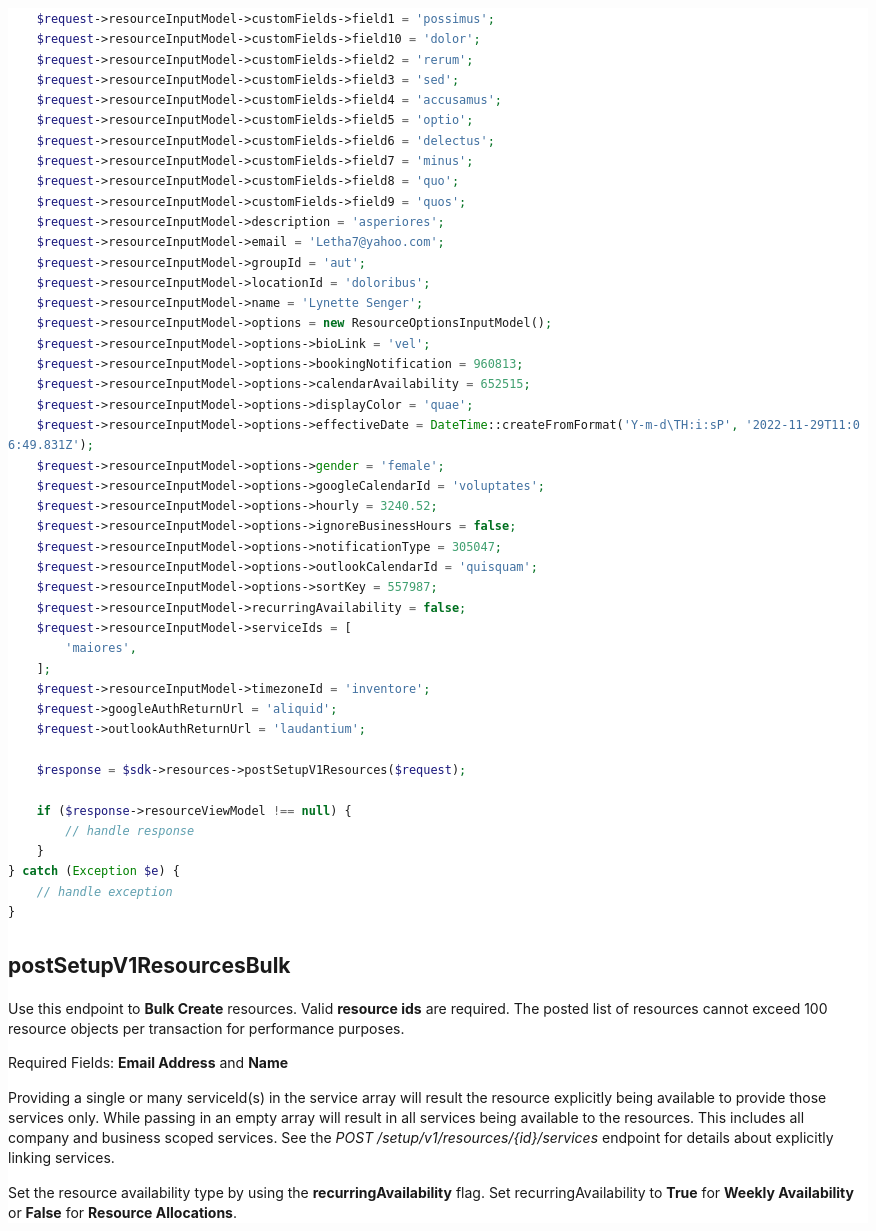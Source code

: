 ```php
    $request->resourceInputModel->customFields->field1 = 'possimus';
    $request->resourceInputModel->customFields->field10 = 'dolor';
    $request->resourceInputModel->customFields->field2 = 'rerum';
    $request->resourceInputModel->customFields->field3 = 'sed';
    $request->resourceInputModel->customFields->field4 = 'accusamus';
    $request->resourceInputModel->customFields->field5 = 'optio';
    $request->resourceInputModel->customFields->field6 = 'delectus';
    $request->resourceInputModel->customFields->field7 = 'minus';
    $request->resourceInputModel->customFields->field8 = 'quo';
    $request->resourceInputModel->customFields->field9 = 'quos';
    $request->resourceInputModel->description = 'asperiores';
    $request->resourceInputModel->email = 'Letha7@yahoo.com';
    $request->resourceInputModel->groupId = 'aut';
    $request->resourceInputModel->locationId = 'doloribus';
    $request->resourceInputModel->name = 'Lynette Senger';
    $request->resourceInputModel->options = new ResourceOptionsInputModel();
    $request->resourceInputModel->options->bioLink = 'vel';
    $request->resourceInputModel->options->bookingNotification = 960813;
    $request->resourceInputModel->options->calendarAvailability = 652515;
    $request->resourceInputModel->options->displayColor = 'quae';
    $request->resourceInputModel->options->effectiveDate = DateTime::createFromFormat('Y-m-d\TH:i:sP', '2022-11-29T11:06:49.831Z');
    $request->resourceInputModel->options->gender = 'female';
    $request->resourceInputModel->options->googleCalendarId = 'voluptates';
    $request->resourceInputModel->options->hourly = 3240.52;
    $request->resourceInputModel->options->ignoreBusinessHours = false;
    $request->resourceInputModel->options->notificationType = 305047;
    $request->resourceInputModel->options->outlookCalendarId = 'quisquam';
    $request->resourceInputModel->options->sortKey = 557987;
    $request->resourceInputModel->recurringAvailability = false;
    $request->resourceInputModel->serviceIds = [
        'maiores',
    ];
    $request->resourceInputModel->timezoneId = 'inventore';
    $request->googleAuthReturnUrl = 'aliquid';
    $request->outlookAuthReturnUrl = 'laudantium';

    $response = $sdk->resources->postSetupV1Resources($request);

    if ($response->resourceViewModel !== null) {
        // handle response
    }
} catch (Exception $e) {
    // handle exception
}
```

## postSetupV1ResourcesBulk

<p>Use this endpoint to <b>Bulk Create</b> resources. Valid <b>resource ids</b> are required. The posted list of resources cannot exceed 100 resource objects per transaction for performance purposes.</p>
<p>Required Fields: <b>Email Address</b> and <b>Name</b></p>
<p>Providing a single or many serviceId(s) in the service array will result the resource explicitly being available to provide those services only. While passing in an empty array will result in all services being available to the resources. This includes all company and business scoped services. See the <i>POST ​/setup​/v1​/resources​/{id}​/services</i> endpoint for details about explicitly linking services.</p>
<p>Set the resource availability type by using the <b>recurringAvailability</b> flag. Set recurringAvailability to <b>True</b> for <b>Weekly Availability</b> or <b>False</b> for <b>Resource Allocations</b>.</p>

